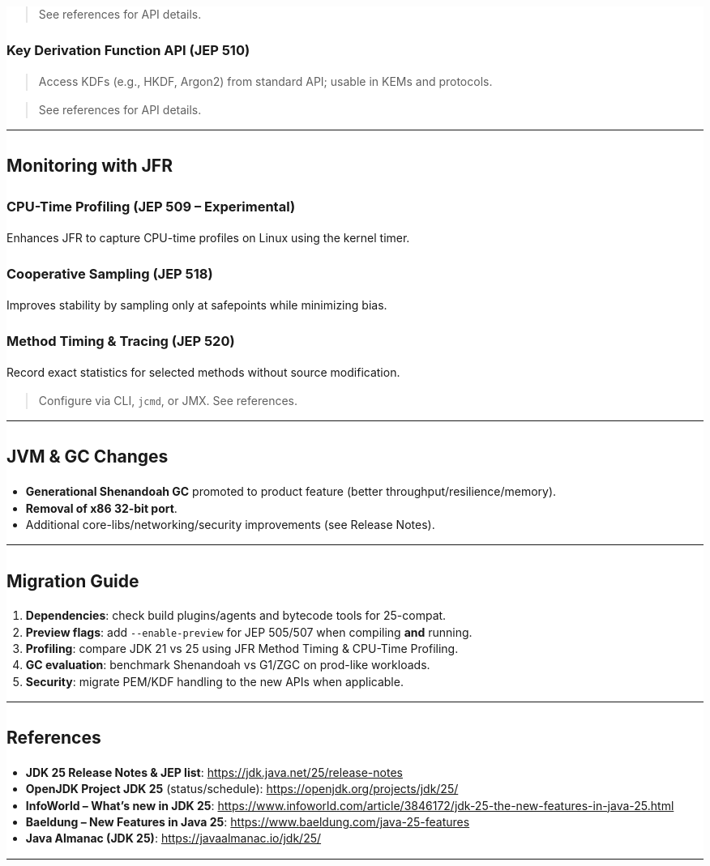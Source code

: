 > See references for API details.

### Key Derivation Function API (JEP 510)
> Access KDFs (e.g., HKDF, Argon2) from standard API; usable in KEMs and protocols.

> See references for API details.

---

## Monitoring with JFR

### CPU-Time Profiling (JEP 509 – Experimental)
Enhances JFR to capture CPU-time profiles on Linux using the kernel timer.

### Cooperative Sampling (JEP 518)
Improves stability by sampling only at safepoints while minimizing bias.

### Method Timing & Tracing (JEP 520)
Record exact statistics for selected methods without source modification.

> Configure via CLI, `jcmd`, or JMX. See references.

---

## JVM & GC Changes
- **Generational Shenandoah GC** promoted to product feature (better throughput/resilience/memory).
- **Removal of x86 32-bit port**.
- Additional core-libs/networking/security improvements (see Release Notes).

---

## Migration Guide
1. **Dependencies**: check build plugins/agents and bytecode tools for 25-compat.
2. **Preview flags**: add `--enable-preview` for JEP 505/507 when compiling **and** running.
3. **Profiling**: compare JDK 21 vs 25 using JFR Method Timing & CPU-Time Profiling.
4. **GC evaluation**: benchmark Shenandoah vs G1/ZGC on prod-like workloads.
5. **Security**: migrate PEM/KDF handling to the new APIs when applicable.

---

## References
- **JDK 25 Release Notes & JEP list**: https://jdk.java.net/25/release-notes
- **OpenJDK Project JDK 25** (status/schedule): https://openjdk.org/projects/jdk/25/
- **InfoWorld – What’s new in JDK 25**: https://www.infoworld.com/article/3846172/jdk-25-the-new-features-in-java-25.html
- **Baeldung – New Features in Java 25**: https://www.baeldung.com/java-25-features
- **Java Almanac (JDK 25)**: https://javaalmanac.io/jdk/25/

---



